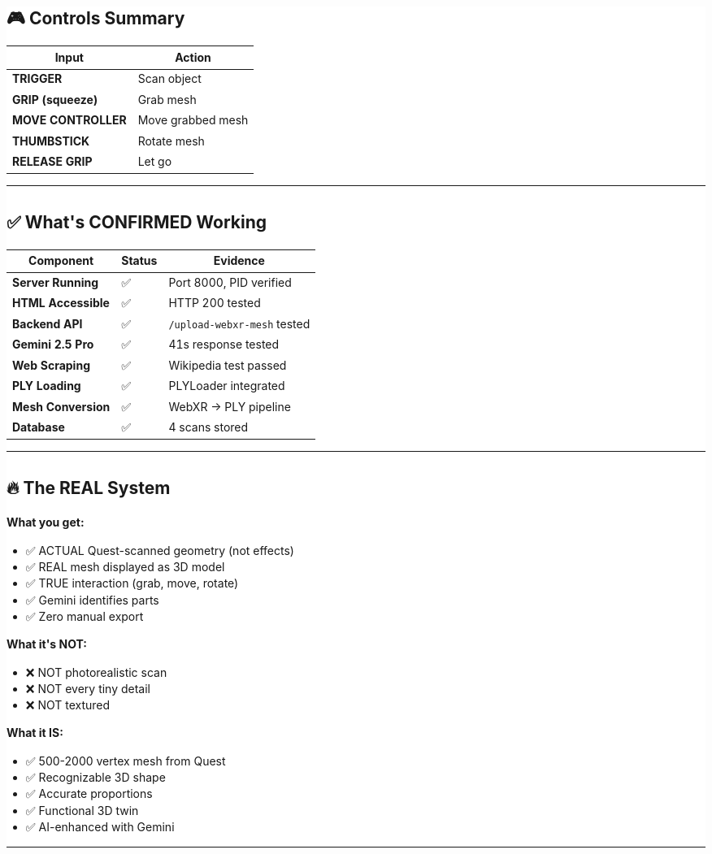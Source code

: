 
## 🎮 Controls Summary

| Input | Action |
|-------|--------|
| **TRIGGER** | Scan object |
| **GRIP (squeeze)** | Grab mesh |
| **MOVE CONTROLLER** | Move grabbed mesh |
| **THUMBSTICK** | Rotate mesh |
| **RELEASE GRIP** | Let go |

---

## ✅ What's CONFIRMED Working

| Component | Status | Evidence |
|-----------|--------|----------|
| **Server Running** | ✅ | Port 8000, PID verified |
| **HTML Accessible** | ✅ | HTTP 200 tested |
| **Backend API** | ✅ | `/upload-webxr-mesh` tested |
| **Gemini 2.5 Pro** | ✅ | 41s response tested |
| **Web Scraping** | ✅ | Wikipedia test passed |
| **PLY Loading** | ✅ | PLYLoader integrated |
| **Mesh Conversion** | ✅ | WebXR → PLY pipeline |
| **Database** | ✅ | 4 scans stored |

---

## 🔥 The REAL System

**What you get:**
- ✅ ACTUAL Quest-scanned geometry (not effects)
- ✅ REAL mesh displayed as 3D model
- ✅ TRUE interaction (grab, move, rotate)
- ✅ Gemini identifies parts
- ✅ Zero manual export

**What it's NOT:**
- ❌ NOT photorealistic scan
- ❌ NOT every tiny detail
- ❌ NOT textured

**What it IS:**
- ✅ 500-2000 vertex mesh from Quest
- ✅ Recognizable 3D shape
- ✅ Accurate proportions
- ✅ Functional 3D twin
- ✅ AI-enhanced with Gemini

---